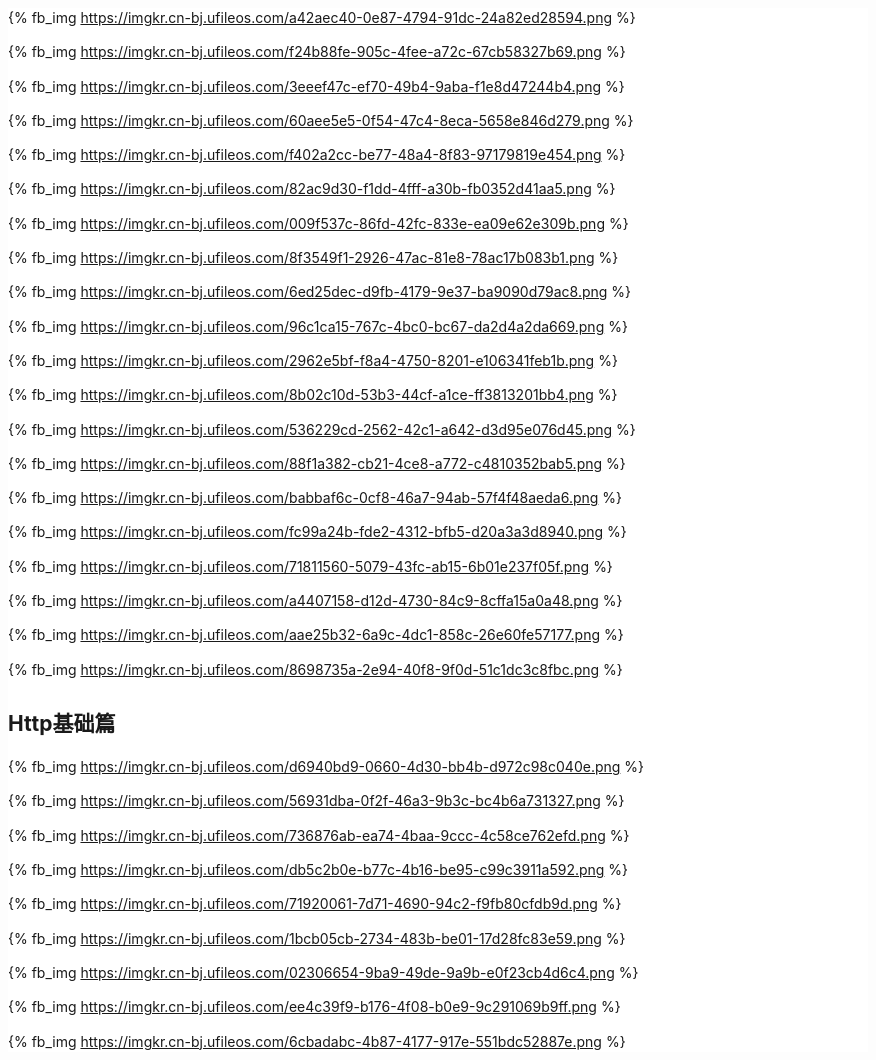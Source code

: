 {%  fb_img https://imgkr.cn-bj.ufileos.com/a42aec40-0e87-4794-91dc-24a82ed28594.png %}

{%  fb_img https://imgkr.cn-bj.ufileos.com/f24b88fe-905c-4fee-a72c-67cb58327b69.png %}

{%  fb_img https://imgkr.cn-bj.ufileos.com/3eeef47c-ef70-49b4-9aba-f1e8d47244b4.png %}

{%  fb_img https://imgkr.cn-bj.ufileos.com/60aee5e5-0f54-47c4-8eca-5658e846d279.png %}

{%  fb_img https://imgkr.cn-bj.ufileos.com/f402a2cc-be77-48a4-8f83-97179819e454.png %}

{%  fb_img https://imgkr.cn-bj.ufileos.com/82ac9d30-f1dd-4fff-a30b-fb0352d41aa5.png %}

{%  fb_img https://imgkr.cn-bj.ufileos.com/009f537c-86fd-42fc-833e-ea09e62e309b.png %}

{%  fb_img https://imgkr.cn-bj.ufileos.com/8f3549f1-2926-47ac-81e8-78ac17b083b1.png %}

{%  fb_img https://imgkr.cn-bj.ufileos.com/6ed25dec-d9fb-4179-9e37-ba9090d79ac8.png %}

{%  fb_img https://imgkr.cn-bj.ufileos.com/96c1ca15-767c-4bc0-bc67-da2d4a2da669.png %}

{%  fb_img https://imgkr.cn-bj.ufileos.com/2962e5bf-f8a4-4750-8201-e106341feb1b.png %}

{%  fb_img https://imgkr.cn-bj.ufileos.com/8b02c10d-53b3-44cf-a1ce-ff3813201bb4.png %}

{%  fb_img https://imgkr.cn-bj.ufileos.com/536229cd-2562-42c1-a642-d3d95e076d45.png %}

{%  fb_img https://imgkr.cn-bj.ufileos.com/88f1a382-cb21-4ce8-a772-c4810352bab5.png %}

{%  fb_img https://imgkr.cn-bj.ufileos.com/babbaf6c-0cf8-46a7-94ab-57f4f48aeda6.png %}

{%  fb_img https://imgkr.cn-bj.ufileos.com/fc99a24b-fde2-4312-bfb5-d20a3a3d8940.png %}

{%  fb_img https://imgkr.cn-bj.ufileos.com/71811560-5079-43fc-ab15-6b01e237f05f.png %}

{%  fb_img https://imgkr.cn-bj.ufileos.com/a4407158-d12d-4730-84c9-8cffa15a0a48.png %}

{%  fb_img https://imgkr.cn-bj.ufileos.com/aae25b32-6a9c-4dc1-858c-26e60fe57177.png %}

{%  fb_img https://imgkr.cn-bj.ufileos.com/8698735a-2e94-40f8-9f0d-51c1dc3c8fbc.png %}

## Http基础篇

{%  fb_img https://imgkr.cn-bj.ufileos.com/d6940bd9-0660-4d30-bb4b-d972c98c040e.png %}

{%  fb_img https://imgkr.cn-bj.ufileos.com/56931dba-0f2f-46a3-9b3c-bc4b6a731327.png %}

{%  fb_img https://imgkr.cn-bj.ufileos.com/736876ab-ea74-4baa-9ccc-4c58ce762efd.png %}

{%  fb_img https://imgkr.cn-bj.ufileos.com/db5c2b0e-b77c-4b16-be95-c99c3911a592.png %}

{%  fb_img https://imgkr.cn-bj.ufileos.com/71920061-7d71-4690-94c2-f9fb80cfdb9d.png %}

{%  fb_img https://imgkr.cn-bj.ufileos.com/1bcb05cb-2734-483b-be01-17d28fc83e59.png %}

{%  fb_img https://imgkr.cn-bj.ufileos.com/02306654-9ba9-49de-9a9b-e0f23cb4d6c4.png %}

{%  fb_img https://imgkr.cn-bj.ufileos.com/ee4c39f9-b176-4f08-b0e9-9c291069b9ff.png %}

{%  fb_img https://imgkr.cn-bj.ufileos.com/6cbadabc-4b87-4177-917e-551bdc52887e.png %}